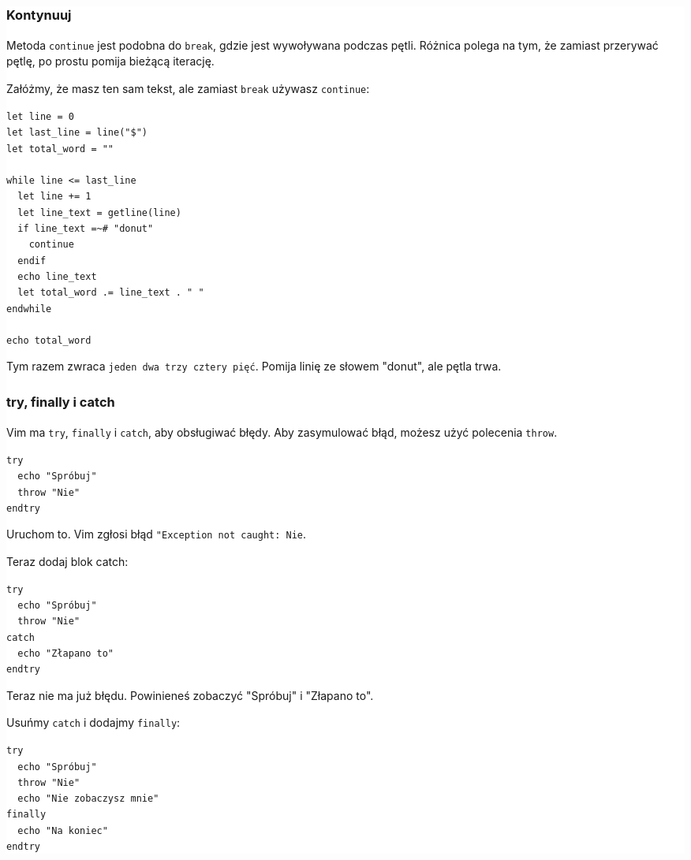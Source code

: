 ### Kontynuuj

Metoda `continue` jest podobna do `break`, gdzie jest wywoływana podczas pętli. Różnica polega na tym, że zamiast przerywać pętlę, po prostu pomija bieżącą iterację.

Załóżmy, że masz ten sam tekst, ale zamiast `break` używasz `continue`:

```shell
let line = 0
let last_line = line("$")
let total_word = ""

while line <= last_line
  let line += 1
  let line_text = getline(line)
  if line_text =~# "donut"
    continue
  endif
  echo line_text
  let total_word .= line_text . " "
endwhile

echo total_word
```

Tym razem zwraca `jeden dwa trzy cztery pięć`. Pomija linię ze słowem "donut", ale pętla trwa.
### try, finally i catch

Vim ma `try`, `finally` i `catch`, aby obsługiwać błędy. Aby zasymulować błąd, możesz użyć polecenia `throw`.

```shell
try
  echo "Spróbuj"
  throw "Nie"
endtry
```

Uruchom to. Vim zgłosi błąd `"Exception not caught: Nie`.

Teraz dodaj blok catch:

```shell
try
  echo "Spróbuj"
  throw "Nie"
catch
  echo "Złapano to"
endtry
```

Teraz nie ma już błędu. Powinieneś zobaczyć "Spróbuj" i "Złapano to".

Usuńmy `catch` i dodajmy `finally`:

```shell
try
  echo "Spróbuj"
  throw "Nie"
  echo "Nie zobaczysz mnie"
finally
  echo "Na koniec"
endtry
```
